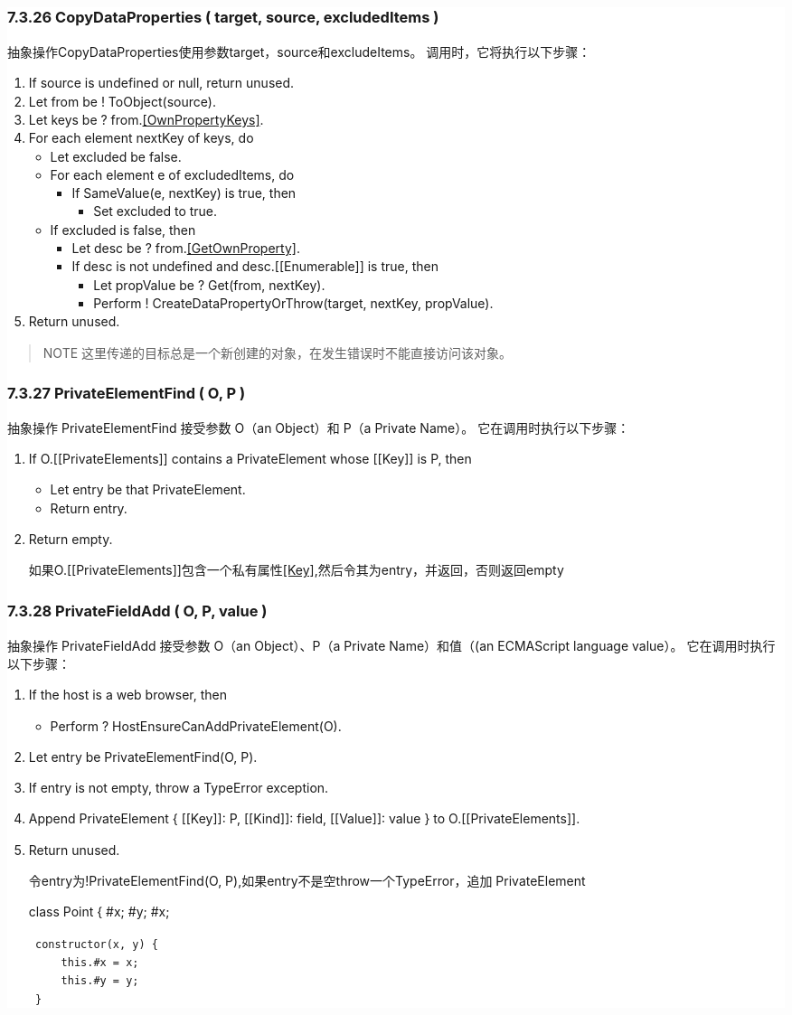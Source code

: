 ### 7.3.26 CopyDataProperties ( target, source, excludedItems )

抽象操作CopyDataProperties使用参数target，source和excludeItems。 调用时，它将执行以下步骤：

1. If source is undefined or null, return unused.
2. Let from be ! ToObject(source).
3. Let keys be ? from.[[OwnPropertyKeys]]().
4. For each element nextKey of keys, do
    - Let excluded be false.
    - For each element e of excludedItems, do
        - If SameValue(e, nextKey) is true, then
            - Set excluded to true.
    - If excluded is false, then
        - Let desc be ? from.[[GetOwnProperty]](nextKey).
        - If desc is not undefined and desc.[[Enumerable]] is true, then
            - Let propValue be ? Get(from, nextKey).
            - Perform ! CreateDataPropertyOrThrow(target, nextKey, propValue).
5. Return unused.

>NOTE 这里传递的目标总是一个新创建的对象，在发生错误时不能直接访问该对象。


### 7.3.27 PrivateElementFind ( O, P )

抽象操作 PrivateElementFind 接受参数 O（an Object）和 P（a Private Name）。 它在调用时执行以下步骤：

1. If O.[[PrivateElements]] contains a PrivateElement whose [[Key]] is P, then
    - Let entry be that PrivateElement.
    - Return entry.
2. Return empty.

    如果O.[[PrivateElements]]包含一个私有属性[[Key]](P),然后令其为entry，并返回，否则返回empty


### 7.3.28 PrivateFieldAdd ( O, P, value )

抽象操作 PrivateFieldAdd 接受参数 O（an Object）、P（a Private Name）和值（(an ECMAScript language value）。 它在调用时执行以下步骤：

1. If the host is a web browser, then
    - Perform ? HostEnsureCanAddPrivateElement(O).
2. Let entry be PrivateElementFind(O, P).
3. If entry is not empty, throw a TypeError exception.
4. Append PrivateElement { [[Key]]: P, [[Kind]]: field, [[Value]]: value } to O.[[PrivateElements]].
5. Return unused.

    令entry为!PrivateElementFind(O, P),如果entry不是空throw一个TypeError，追加 PrivateElement

    class Point {
        #x;
        #y;
        #x;

        constructor(x, y) {
            this.#x = x;
            this.#y = y;
        }
